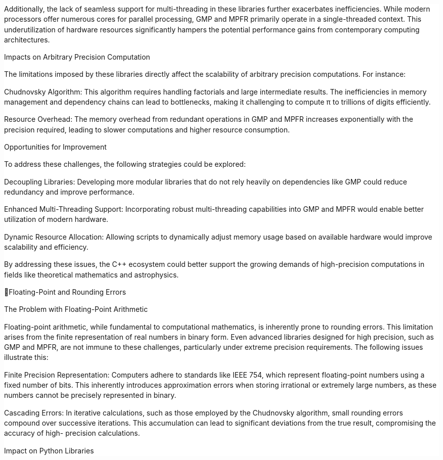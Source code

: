 Additionally, the lack of seamless support for multi-threading in these libraries further 
exacerbates inefficiencies. While modern processors offer numerous cores for parallel 
processing, GMP and MPFR primarily operate in a single-threaded context. This 
underutilization of hardware resources significantly hampers the potential performance gains 
from contemporary computing architectures. 

Impacts on Arbitrary Precision Computation 

The limitations imposed by these libraries directly affect the scalability of arbitrary precision 
computations. For instance: 

Chudnovsky Algorithm: This algorithm requires handling factorials and large intermediate 
results. The inefficiencies in memory management and dependency chains can lead to 
bottlenecks, making it challenging to compute π to trillions of digits efficiently. 

Resource Overhead: The memory overhead from redundant operations in GMP and MPFR 
increases exponentially with the precision required, leading to slower computations and 
higher resource consumption. 

Opportunities for Improvement 

To address these challenges, the following strategies could be explored: 

Decoupling Libraries: Developing more modular libraries that do not rely heavily on 
dependencies like GMP could reduce redundancy and improve performance. 

Enhanced Multi-Threading Support: Incorporating robust multi-threading capabilities into 
GMP and MPFR would enable better utilization of modern hardware. 

Dynamic Resource Allocation: Allowing scripts to dynamically adjust memory usage based 
on available hardware would improve scalability and efficiency. 

By addressing these issues, the C++ ecosystem could better support the growing demands of 
high-precision computations in fields like theoretical mathematics and astrophysics. 

 
 
 
 
 
Floating-Point and Rounding Errors 

The Problem with Floating-Point Arithmetic 

Floating-point arithmetic, while fundamental to computational mathematics, is inherently 
prone to rounding errors. This limitation arises from the finite representation of real numbers 
in binary form. Even advanced libraries designed for high precision, such as GMP and MPFR, 
are not immune to these challenges, particularly under extreme precision requirements. The 
following issues illustrate this: 

Finite Precision Representation: Computers adhere to standards like IEEE 754, which 
represent floating-point numbers using a fixed number of bits. This inherently introduces 
approximation errors when storing irrational or extremely large numbers, as these numbers 
cannot be precisely represented in binary. 

Cascading Errors: In iterative calculations, such as those employed by the Chudnovsky 
algorithm, small rounding errors compound over successive iterations. This accumulation can 
lead to significant deviations from the true result, compromising the accuracy of high-
precision calculations. 

Impact on Python Libraries 
